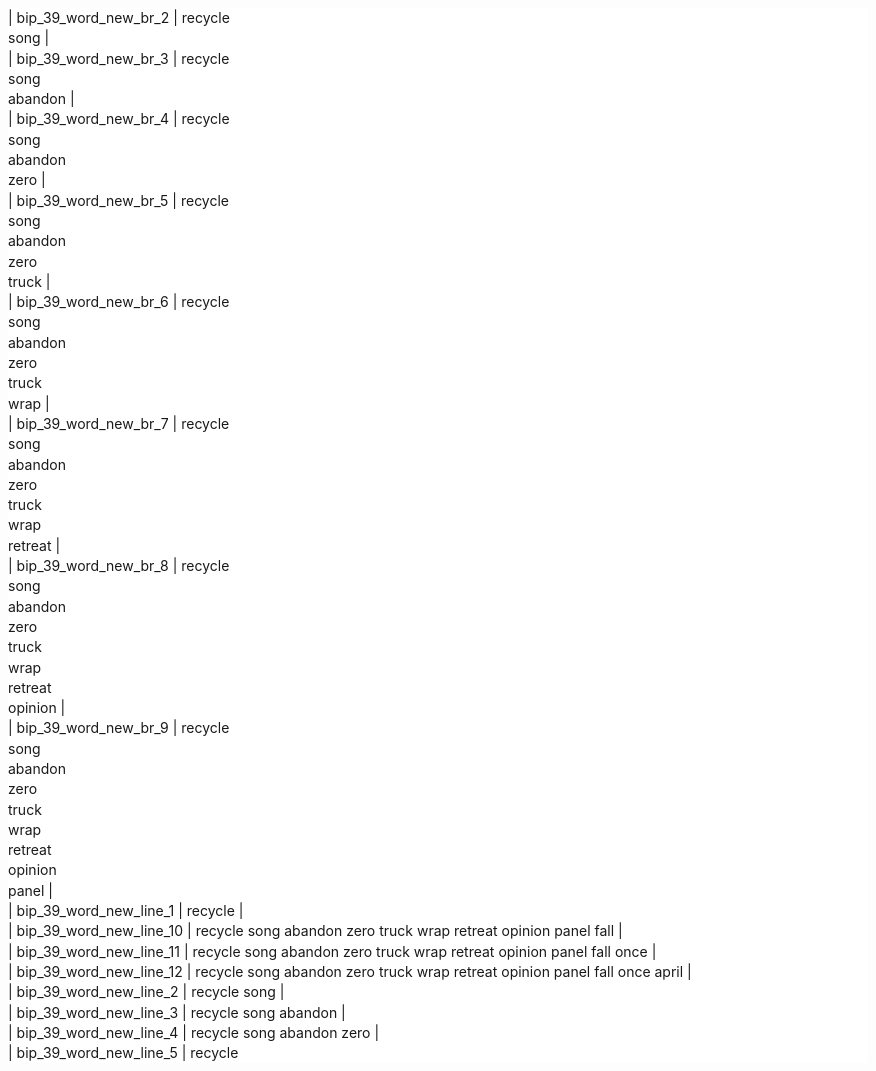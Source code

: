 | bip_39_word_new_br_2 | recycle<br>song |  
| bip_39_word_new_br_3 | recycle<br>song<br>abandon |  
| bip_39_word_new_br_4 | recycle<br>song<br>abandon<br>zero |  
| bip_39_word_new_br_5 | recycle<br>song<br>abandon<br>zero<br>truck |  
| bip_39_word_new_br_6 | recycle<br>song<br>abandon<br>zero<br>truck<br>wrap |  
| bip_39_word_new_br_7 | recycle<br>song<br>abandon<br>zero<br>truck<br>wrap<br>retreat |  
| bip_39_word_new_br_8 | recycle<br>song<br>abandon<br>zero<br>truck<br>wrap<br>retreat<br>opinion |  
| bip_39_word_new_br_9 | recycle<br>song<br>abandon<br>zero<br>truck<br>wrap<br>retreat<br>opinion<br>panel |  
| bip_39_word_new_line_1 | recycle |  
| bip_39_word_new_line_10 | recycle
song
abandon
zero
truck
wrap
retreat
opinion
panel
fall |  
| bip_39_word_new_line_11 | recycle
song
abandon
zero
truck
wrap
retreat
opinion
panel
fall
once |  
| bip_39_word_new_line_12 | recycle
song
abandon
zero
truck
wrap
retreat
opinion
panel
fall
once
april |  
| bip_39_word_new_line_2 | recycle
song |  
| bip_39_word_new_line_3 | recycle
song
abandon |  
| bip_39_word_new_line_4 | recycle
song
abandon
zero |  
| bip_39_word_new_line_5 | recycle